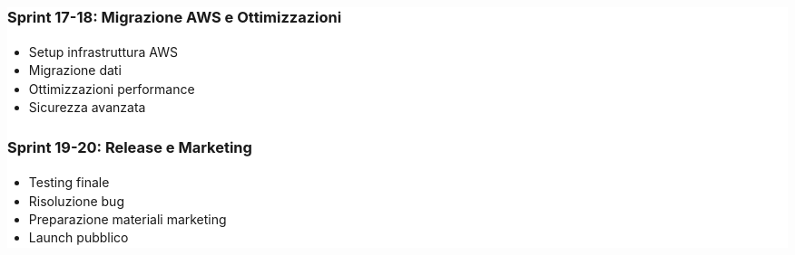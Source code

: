 ### Sprint 17-18: Migrazione AWS e Ottimizzazioni
- Setup infrastruttura AWS
- Migrazione dati
- Ottimizzazioni performance
- Sicurezza avanzata

### Sprint 19-20: Release e Marketing
- Testing finale
- Risoluzione bug
- Preparazione materiali marketing
- Launch pubblico
